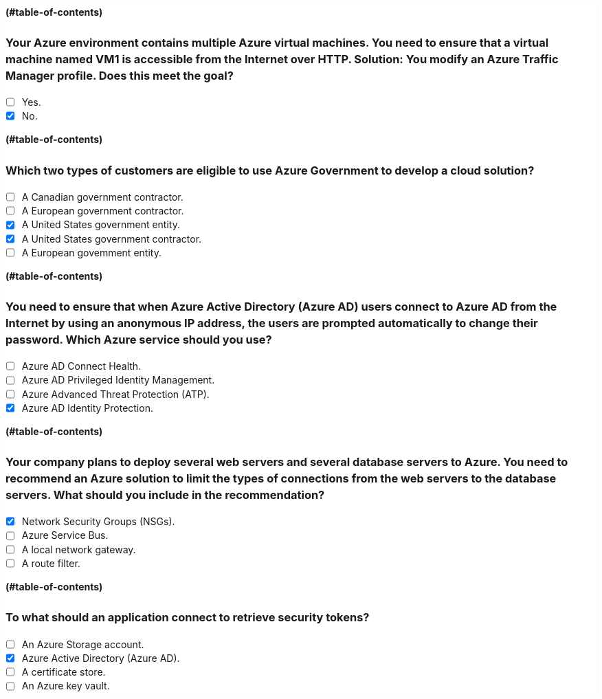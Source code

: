 **(#table-of-contents)**

### Your Azure environment contains multiple Azure virtual machines. You need to ensure that a virtual machine named VM1 is accessible from the Internet over HTTP. Solution: You modify an Azure Traffic Manager profile. Does this meet the goal?

- [ ] Yes.
- [x] No.

**(#table-of-contents)**

### Which two types of customers are eligible to use Azure Government to develop a cloud solution?

- [ ] A Canadian government contractor.
- [ ] A European government contractor.
- [x] A United States government entity.
- [x] A United States government contractor.
- [ ] A European govemment entity.

**(#table-of-contents)**

### You need to ensure that when Azure Active Directory (Azure AD) users connect to Azure AD from the Internet by using an anonymous IP address, the users are prompted automatically to change their password. Which Azure service should you use?

- [ ] Azure AD Connect Health.
- [ ] Azure AD Privileged Identity Management.
- [ ] Azure Advanced Threat Protection (ATP).
- [x] Azure AD ldentity Protection.

**(#table-of-contents)**

### Your company plans to deploy several web servers and several database servers to Azure. You need to recommend an Azure solution to limit the types of connections from the web servers to the database servers. What should you include in the recommendation?

- [x] Network Security Groups (NSGs).
- [ ] Azure Service Bus.
- [ ] A local network gateway.
- [ ] A route filter.

**(#table-of-contents)**

### To what should an application connect to retrieve security tokens?

- [ ] An Azure Storage account.
- [x] Azure Active Directory (Azure AD).
- [ ] A certificate store.
- [ ] An Azure key vault.
